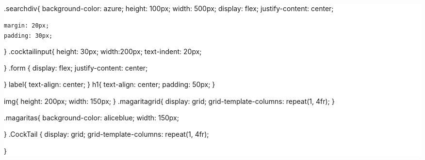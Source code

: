 .searchdiv{
    background-color: azure;
    height: 100px;
    width: 500px;
    display: flex;
    justify-content: center;
    
    margin: 20px;
    padding: 30px;
    
}
.cocktailinput{
    height: 30px;
    width:200px;
    text-indent: 20px;

}
.form {
    display: flex;
    justify-content: center;
    
}
label{
    text-align: center;
}
h1{
    text-align: center;
    padding: 50px;
}

img{
    height: 200px;
    width: 150px;
}
.magaritagrid{
    display: grid;
    grid-template-columns: repeat(1, 4fr);
}

.magaritas{
    background-color: aliceblue;
    width: 150px;

}
.CockTail {
    display: grid;
    grid-template-columns: repeat(1, 4fr);

}
